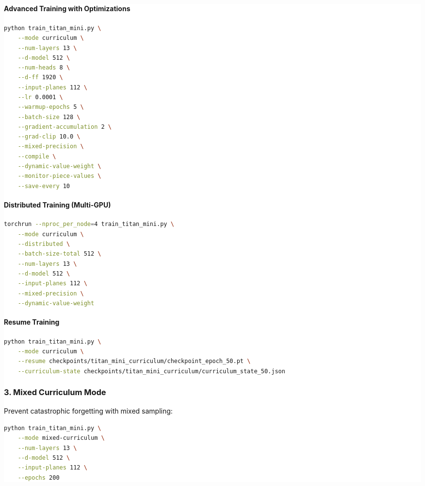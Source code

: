 #### Advanced Training with Optimizations
```bash
python train_titan_mini.py \
    --mode curriculum \
    --num-layers 13 \
    --d-model 512 \
    --num-heads 8 \
    --d-ff 1920 \
    --input-planes 112 \
    --lr 0.0001 \
    --warmup-epochs 5 \
    --batch-size 128 \
    --gradient-accumulation 2 \
    --grad-clip 10.0 \
    --mixed-precision \
    --compile \
    --dynamic-value-weight \
    --monitor-piece-values \
    --save-every 10
```

#### Distributed Training (Multi-GPU)
```bash
torchrun --nproc_per_node=4 train_titan_mini.py \
    --mode curriculum \
    --distributed \
    --batch-size-total 512 \
    --num-layers 13 \
    --d-model 512 \
    --input-planes 112 \
    --mixed-precision \
    --dynamic-value-weight
```

#### Resume Training
```bash
python train_titan_mini.py \
    --mode curriculum \
    --resume checkpoints/titan_mini_curriculum/checkpoint_epoch_50.pt \
    --curriculum-state checkpoints/titan_mini_curriculum/curriculum_state_50.json
```

### 3. Mixed Curriculum Mode

Prevent catastrophic forgetting with mixed sampling:
```bash
python train_titan_mini.py \
    --mode mixed-curriculum \
    --num-layers 13 \
    --d-model 512 \
    --input-planes 112 \
    --epochs 200
```

